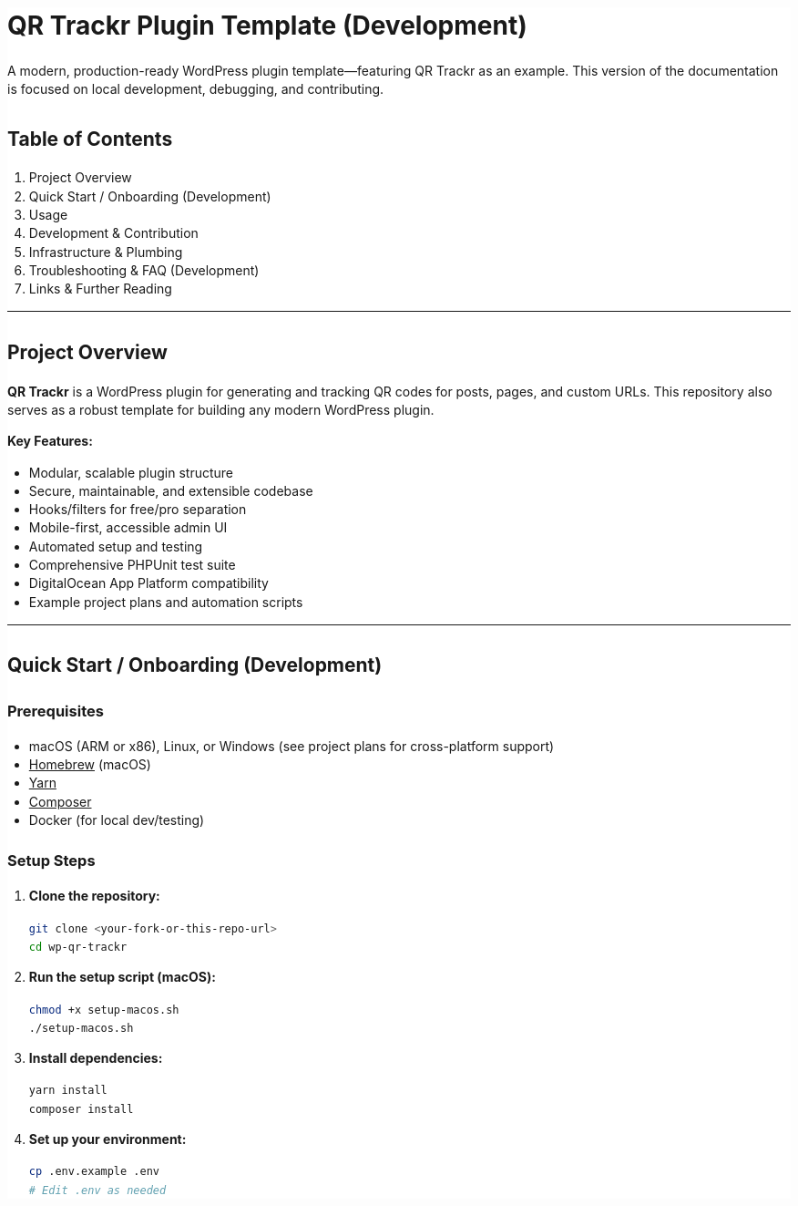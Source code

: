 # QR Trackr Plugin Template (Development)

A modern, production-ready WordPress plugin template—featuring QR Trackr as an example. This version of the documentation is focused on local development, debugging, and contributing.

## Table of Contents
1. Project Overview
2. Quick Start / Onboarding (Development)
3. Usage
4. Development & Contribution
5. Infrastructure & Plumbing
6. Troubleshooting & FAQ (Development)
7. Links & Further Reading

---

## Project Overview

**QR Trackr** is a WordPress plugin for generating and tracking QR codes for posts, pages, and custom URLs. This repository also serves as a robust template for building any modern WordPress plugin.

**Key Features:**
- Modular, scalable plugin structure
- Secure, maintainable, and extensible codebase
- Hooks/filters for free/pro separation
- Mobile-first, accessible admin UI
- Automated setup and testing
- Comprehensive PHPUnit test suite
- DigitalOcean App Platform compatibility
- Example project plans and automation scripts

---

## Quick Start / Onboarding (Development)

### Prerequisites
- macOS (ARM or x86), Linux, or Windows (see project plans for cross-platform support)
- [Homebrew](https://brew.sh/) (macOS)
- [Yarn](https://yarnpkg.com/)
- [Composer](https://getcomposer.org/)
- Docker (for local dev/testing)

### Setup Steps
1. **Clone the repository:**
   ```sh
   git clone <your-fork-or-this-repo-url>
   cd wp-qr-trackr
   ```
2. **Run the setup script (macOS):**
   ```sh
   chmod +x setup-macos.sh
   ./setup-macos.sh
   ```
3. **Install dependencies:**
   ```sh
   yarn install
   composer install
   ```
4. **Set up your environment:**
   ```sh
   cp .env.example .env
   # Edit .env as needed
   ```